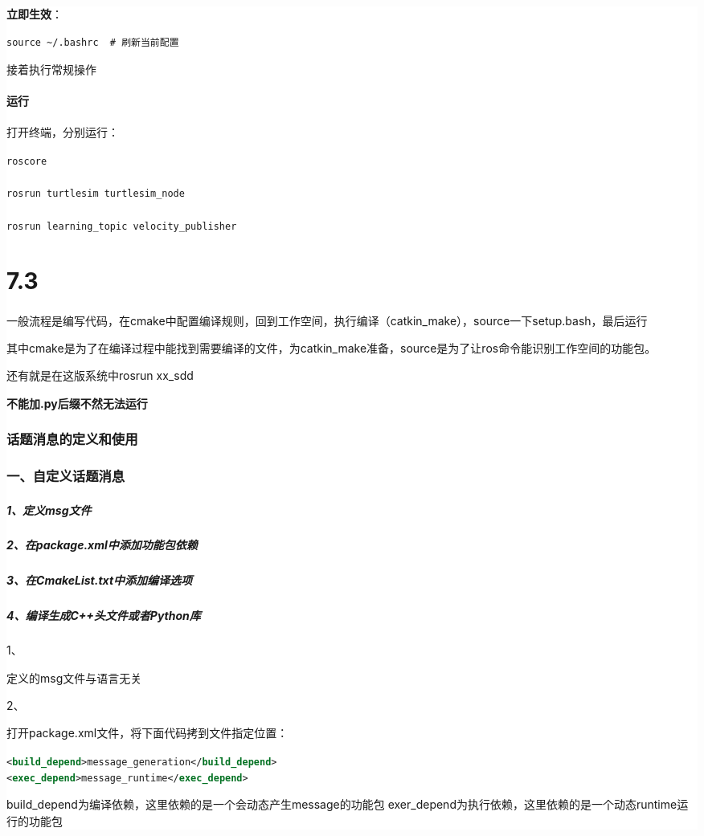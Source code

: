 **立即生效**：

```
source ~/.bashrc  # 刷新当前配置
```

接着执行常规操作

#### 运行

打开终端，分别运行：

```powershell
roscore

rosrun turtlesim turtlesim_node

rosrun learning_topic velocity_publisher
```

# 7.3

一般流程是编写代码，在cmake中配置编译规则，回到工作空间，执行编译（catkin_make），source一下setup.bash，最后运行

其中cmake是为了在编译过程中能找到需要编译的文件，为catkin_make准备，source是为了让ros命令能识别工作空间的功能包。

还有就是在这版系统中rosrun xx_sdd

**不能加.py后缀不然无法运行**

### 话题消息的定义和使用

### 一、自定义话题消息

##### 1、定义msg文件

##### 2、在package.xml中添加功能包依赖

##### 3、在CmakeList.txt中添加编译选项

##### 4、编译生成C++头文件或者Python库

1、

定义的msg文件与语言无关

2、

打开package.xml文件，将下面代码拷到文件指定位置：

```xml
<build_depend>message_generation</build_depend>
<exec_depend>message_runtime</exec_depend>
```

build_depend为编译依赖，这里依赖的是一个会动态产生message的功能包
exer_depend为执行依赖，这里依赖的是一个动态runtime运行的功能包
